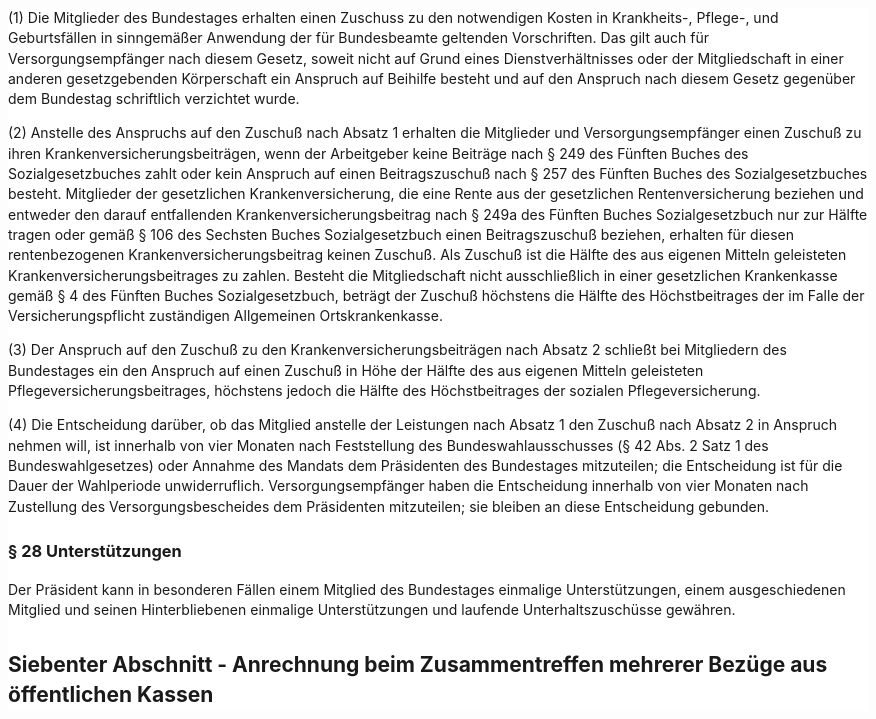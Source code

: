 (1) Die Mitglieder des Bundestages erhalten einen Zuschuss zu den
notwendigen Kosten in Krankheits-, Pflege-, und Geburtsfällen in
sinngemäßer Anwendung der für Bundesbeamte geltenden Vorschriften. Das
gilt auch für Versorgungsempfänger nach diesem Gesetz, soweit nicht
auf Grund eines Dienstverhältnisses oder der Mitgliedschaft in einer
anderen gesetzgebenden Körperschaft ein Anspruch auf Beihilfe besteht
und auf den Anspruch nach diesem Gesetz gegenüber dem Bundestag
schriftlich verzichtet wurde.

(2) Anstelle des Anspruchs auf den Zuschuß nach Absatz 1 erhalten die
Mitglieder und Versorgungsempfänger einen Zuschuß zu ihren
Krankenversicherungsbeiträgen, wenn der Arbeitgeber keine Beiträge
nach § 249 des Fünften Buches des Sozialgesetzbuches zahlt oder kein
Anspruch auf einen Beitragszuschuß nach § 257 des Fünften Buches des
Sozialgesetzbuches besteht. Mitglieder der gesetzlichen
Krankenversicherung, die eine Rente aus der gesetzlichen
Rentenversicherung beziehen und entweder den darauf entfallenden
Krankenversicherungsbeitrag nach § 249a des Fünften Buches
Sozialgesetzbuch nur zur Hälfte tragen oder gemäß § 106 des Sechsten
Buches Sozialgesetzbuch einen Beitragszuschuß beziehen, erhalten für
diesen rentenbezogenen Krankenversicherungsbeitrag keinen Zuschuß. Als
Zuschuß ist die Hälfte des aus eigenen Mitteln geleisteten
Krankenversicherungsbeitrages zu zahlen. Besteht die Mitgliedschaft
nicht ausschließlich in einer gesetzlichen Krankenkasse gemäß § 4 des
Fünften Buches Sozialgesetzbuch, beträgt der Zuschuß höchstens die
Hälfte des Höchstbeitrages der im Falle der Versicherungspflicht
zuständigen Allgemeinen Ortskrankenkasse.

(3) Der Anspruch auf den Zuschuß zu den Krankenversicherungsbeiträgen
nach Absatz 2 schließt bei Mitgliedern des Bundestages ein den
Anspruch auf einen Zuschuß in Höhe der Hälfte des aus eigenen Mitteln
geleisteten Pflegeversicherungsbeitrages, höchstens jedoch die Hälfte
des Höchstbeitrages der sozialen Pflegeversicherung.

(4) Die Entscheidung darüber, ob das Mitglied anstelle der Leistungen
nach Absatz 1 den Zuschuß nach Absatz 2 in Anspruch nehmen will, ist
innerhalb von vier Monaten nach Feststellung des Bundeswahlausschusses
(§ 42 Abs. 2 Satz 1 des Bundeswahlgesetzes) oder Annahme des Mandats
dem Präsidenten des Bundestages mitzuteilen; die Entscheidung ist für
die Dauer der Wahlperiode unwiderruflich. Versorgungsempfänger haben
die Entscheidung innerhalb von vier Monaten nach Zustellung des
Versorgungsbescheides dem Präsidenten mitzuteilen; sie bleiben an
diese Entscheidung gebunden.


### § 28 Unterstützungen

Der Präsident kann in besonderen Fällen einem Mitglied des Bundestages
einmalige Unterstützungen, einem ausgeschiedenen Mitglied und seinen
Hinterbliebenen einmalige Unterstützungen und laufende
Unterhaltszuschüsse gewähren.


## Siebenter Abschnitt - Anrechnung beim Zusammentreffen mehrerer Bezüge aus öffentlichen Kassen
